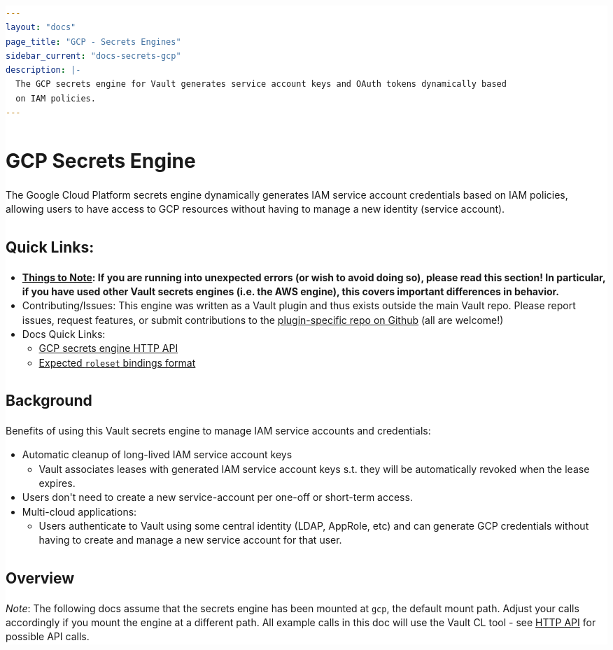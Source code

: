 ```yaml
---
layout: "docs"
page_title: "GCP - Secrets Engines"
sidebar_current: "docs-secrets-gcp"
description: |-
  The GCP secrets engine for Vault generates service account keys and OAuth tokens dynamically based 
  on IAM policies.
---
```


# GCP Secrets Engine

The Google Cloud Platform secrets engine dynamically generates IAM service account 
credentials based on IAM policies, allowing users to have access to GCP resources 
without having to manage a new identity (service account). 
      
## Quick Links:
* **[Things to Note](#things-to-note): If you are running into unexpected errors
    (or wish to avoid doing so), please read this section! In particular, if you have used other Vault secrets engines 
    (i.e. the AWS engine), this covers important differences in behavior.**
* Contributing/Issues: This engine was written as a Vault plugin and thus 
  exists outside the main Vault repo. Please report issues, request features, or 
  submit contributions to the [plugin-specific repo on Github](https://github.com/hashicorp/vault-plugin-secrets-gcp) 
  (all are welcome!)
* Docs Quick Links:
    * [GCP secrets engine HTTP API](/api/secret/gcp/index.html)
    * [Expected `roleset` bindings format](#roleset-bindings)


## Background

Benefits of using this Vault secrets engine to manage IAM service accounts and credentials:

* Automatic cleanup of long-lived IAM service account keys
    * Vault associates leases with generated IAM service account keys s.t. they will
      be automatically revoked when the lease expires. 
* Users don't need to create a new service-account per one-off or short-term access.
* Multi-cloud applications:
    * Users authenticate to Vault using some central identity (LDAP, AppRole, etc) 
      and can generate GCP credentials without having to create and manage a new 
      service account for that user. 


## Overview

*Note*: The following docs assume that the secrets engine has been mounted at `gcp`, 
the default mount path.  Adjust your calls accordingly if you mount the engine at a 
different path. All example calls in this doc will use the Vault CL tool - see [HTTP API](/api/secret/gcp/index.html)
for possible API calls.
